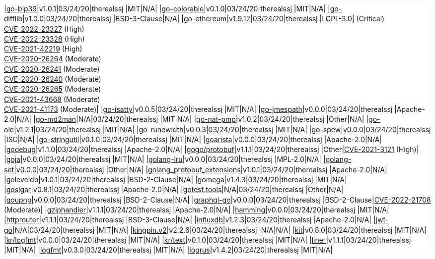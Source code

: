 |[go-bip39](https://pkg.go.dev/github.com/tyler-smith/go-bip39)|v1.0.1|03/24/20|therealssj |MIT|N/A|
|[go-colorable](https://pkg.go.dev/github.com/mattn/go-colorable)|v0.1.0|03/24/20|therealssj |MIT|N/A|
|[go-difflib](https://pkg.go.dev/github.com/pmezard/go-difflib)|v1.0.0|03/24/20|therealssj |BSD-3-Clause|N/A|
|[go-ethereum](https://pkg.go.dev/github.com/ethereum/go-ethereum)|v1.9.12|03/24/20|therealssj |LGPL-3.0|[](https://github.com/advisories/GHSA-m6gx-rhvj-fh52) (Critical)<br/>[CVE-2022-23327](https://github.com/advisories/GHSA-pvx3-gm3c-gmpr) (High)<br/>[CVE-2022-23328](https://github.com/advisories/GHSA-vmf7-hmh6-vv57) (High)<br/>[CVE-2021-42219](https://github.com/advisories/GHSA-vrcc-g6vj-mh5w) (High)<br/>[CVE-2020-26264](https://github.com/advisories/GHSA-r33q-22hv-j29q) (Moderate)<br/>[CVE-2020-26241](https://github.com/advisories/GHSA-69v6-xc2j-r2jf) (Moderate)<br/>[CVE-2020-26240](https://github.com/advisories/GHSA-v592-xf75-856p) (Moderate)<br/>[CVE-2020-26265](https://github.com/advisories/GHSA-xw37-57qp-9mm4) (Moderate)<br/>[CVE-2021-43668](https://github.com/advisories/GHSA-5m8f-chrv-7rw5) (Moderate)<br/>[CVE-2021-41173](https://github.com/advisories/GHSA-59hh-656j-3p7v) (Moderate)|
|[go-isatty](https://pkg.go.dev/github.com/mattn/go-isatty)|v0.0.5|03/24/20|therealssj |MIT|N/A|
|[go-jmespath](https://pkg.go.dev/github.com/jmespath/go-jmespath)|v0.0.0|03/24/20|therealssj |Apache-2.0|N/A|
|[go-md2man](https://pkg.go.dev/github.com/cpuguy83/go-md2man)|N/A|03/24/20|therealssj |MIT|N/A|
|[go-nat-pmp](https://pkg.go.dev/github.com/jackpal/go-nat-pmp)|v1.0.2|03/24/20|therealssj |Other|N/A|
|[go-ole](https://pkg.go.dev/github.com/go-ole/go-ole)|v1.2.1|03/24/20|therealssj |MIT|N/A|
|[go-runewidth](https://pkg.go.dev/github.com/mattn/go-runewidth)|v0.0.3|03/24/20|therealssj |MIT|N/A|
|[go-spew](https://pkg.go.dev/github.com/davecgh/go-spew)|v0.0.0|03/24/20|therealssj |ISC|N/A|
|[go-stringutil](https://pkg.go.dev/github.com/naoina/go-stringutil)|v0.1.0|03/24/20|therealssj |MIT|N/A|
|[goarista](https://pkg.go.dev/github.com/aristanetworks/goarista)|v0.0.0|03/24/20|therealssj |Apache-2.0|N/A|
|[godebug](https://pkg.go.dev/github.com/kylelemons/godebug)|v1.1.0|03/24/20|therealssj |Apache-2.0|N/A|
|[gogo/protobuf](https://pkg.go.dev/github.com/gogo/protobuf)|v1.1.1|03/24/20|therealssj |Other|[CVE-2021-3121](https://github.com/advisories/GHSA-c3h9-896r-86jm) (High)|
|[goja](https://pkg.go.dev/github.com/dop251/goja)|v0.0.0|03/24/20|therealssj |MIT|N/A|
|[golang-lru](https://pkg.go.dev/github.com/hashicorp/golang-lru)|v0.0.0|03/24/20|therealssj |MPL-2.0|N/A|
|[golang-set](https://pkg.go.dev/github.com/deckarep/golang-set)|v0.0.0|03/24/20|therealssj |Other|N/A|
|[golang_protobuf_extensions](https://pkg.go.dev/github.com/matttproud/golang_protobuf_extensions)|v1.0.1|03/24/20|therealssj |Apache-2.0|N/A|
|[goleveldb](https://pkg.go.dev/github.com/syndtr/goleveldb)|v1.0.1|03/24/20|therealssj |BSD-2-Clause|N/A|
|[gomega](https://pkg.go.dev/github.com/onsi/gomega)|v1.4.3|03/24/20|therealssj |MIT|N/A|
|[gosigar](https://pkg.go.dev/github.com/elastic/gosigar)|v0.8.1|03/24/20|therealssj |Apache-2.0|N/A|
|[gotest.tools](https://pkg.go.dev/github.com/gotestyourself/gotest.tools)|N/A|03/24/20|therealssj |Other|N/A|
|[goupnp](https://pkg.go.dev/github.com/huin/goupnp)|v0.0.0|03/24/20|therealssj |BSD-2-Clause|N/A|
|[graphql-go](https://pkg.go.dev/github.com/graph-gophers/graphql-go)|v0.0.0|03/24/20|therealssj |BSD-2-Clause|[CVE-2022-21708](https://github.com/advisories/GHSA-mh3m-8c74-74xh) (Moderate)|
|[gziphandler](https://pkg.go.dev/github.com/NYTimes/gziphandler)|v1.1.1|03/24/20|therealssj |Apache-2.0|N/A|
|[hamming](https://pkg.go.dev/github.com/steakknife/hamming)|v0.0.0|03/24/20|therealssj |MIT|N/A|
|[httprouter](https://pkg.go.dev/github.com/julienschmidt/httprouter)|v1.1.1|03/24/20|therealssj |BSD-3-Clause|N/A|
|[influxdb](https://pkg.go.dev/github.com/influxdata/influxdb)|v1.2.3|03/24/20|therealssj |Apache-2.0|N/A|
|[jwt-go](https://pkg.go.dev/github.com/dgrijalva/jwt-go)|N/A|03/24/20|therealssj |MIT|N/A|
|[kingpin.v2](https://pkg.go.dev/gopkg.in/alecthomas/kingpin.v2)|v2.2.6|03/24/20|therealssj |N/A|N/A|
|[kit](https://pkg.go.dev/github.com/go-kit/kit)|v0.8.0|03/24/20|therealssj |MIT|N/A|
|[kr/logfmt](https://pkg.go.dev/github.com/kr/logfmt)|v0.0.0|03/24/20|therealssj |MIT|N/A|
|[kr/text](https://pkg.go.dev/github.com/kr/text)|v0.1.0|03/24/20|therealssj |MIT|N/A|
|[liner](https://pkg.go.dev/github.com/peterh/liner)|v1.1.1|03/24/20|therealssj |MIT|N/A|
|[logfmt](https://pkg.go.dev/github.com/go-logfmt/logfmt)|v0.3.0|03/24/20|therealssj |MIT|N/A|
|[logrus](https://pkg.go.dev/github.com/sirupsen/logrus)|v1.4.2|03/24/20|therealssj |MIT|N/A|